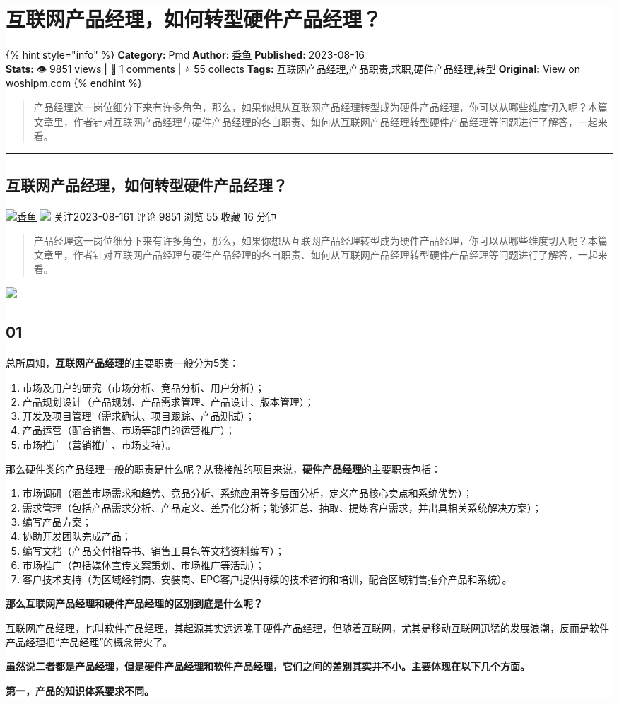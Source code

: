 # 互联网产品经理，如何转型硬件产品经理？
{% hint style="info" %}
**Category:** Pmd
**Author:** [香鱼](https://www.woshipm.com/u/190273)
**Published:** 2023-08-16  
**Stats:** 👁️ 9851 views | 💬 1 comments | ⭐ 55 collects
**Tags:** 互联网产品经理,产品职责,求职,硬件产品经理,转型
**Original:** [View on woshipm.com](https://www.woshipm.com/pmd/5878266.html)
{% endhint %}
> 产品经理这一岗位细分下来有许多角色，那么，如果你想从互联网产品经理转型成为硬件产品经理，你可以从哪些维度切入呢？本篇文章里，作者针对互联网产品经理与硬件产品经理的各自职责、如何从互联网产品经理转型硬件产品经理等问题进行了解答，一起来看。

---

## 互联网产品经理，如何转型硬件产品经理？

[![](https://static.woshipm.com/TTW_USER_201701_20170119114012_9265.jpg?imageView2/1/w/72/h/72/q/100)](https://www.woshipm.com/u/190273)[香鱼](https://www.woshipm.com/u/190273) ![](https://static.woshipm.com/tag/1121_1@2x.png) 关注2023-08-161 评论 9851 浏览 55 收藏 16 分钟

> 产品经理这一岗位细分下来有许多角色，那么，如果你想从互联网产品经理转型成为硬件产品经理，你可以从哪些维度切入呢？本篇文章里，作者针对互联网产品经理与硬件产品经理的各自职责、如何从互联网产品经理转型硬件产品经理等问题进行了解答，一起来看。

![](https://image.woshipm.com/2023/04/13/deb3c842-d9df-11ed-8fc2-00163e0b5ff3.jpg)

## 01

总所周知，**互联网产品经理**的主要职责一般分为5类：

1.  市场及用户的研究（市场分析、竞品分析、用户分析）；
2.  产品规划设计（产品规划、产品需求管理、产品设计、版本管理）；
3.  开发及项目管理（需求确认、项目跟踪、产品测试）；
4.  产品运营（配合销售、市场等部门的运营推广）；
5.  市场推广（营销推广、市场支持）。

那么硬件类的产品经理一般的职责是什么呢？从我接触的项目来说，**硬件产品经理**的主要职责包括：

1.  市场调研（涵盖市场需求和趋势、竞品分析、系统应用等多层面分析，定义产品核心卖点和系统优势）；
2.  需求管理（包括产品需求分析、产品定义、差异化分析；能够汇总、抽取、提炼客户需求，并出具相关系统解决方案）；
3.  编写产品方案；
4.  协助开发团队完成产品；
5.  编写文档（产品交付指导书、销售工具包等文档资料编写）；
6.  市场推广（包括媒体宣传文案策划、市场推广等活动）；
7.  客户技术支持（为区域经销商、安装商、EPC客户提供持续的技术咨询和培训，配合区域销售推介产品和系统）。

**那么互联网产品经理和硬件产品经理的区别到底是什么呢？**

互联网产品经理，也叫软件产品经理，其起源其实远远晚于硬件产品经理，但随着互联网，尤其是移动互联网迅猛的发展浪潮，反而是软件产品经理把“产品经理”的概念带火了。

**虽然说二者都是产品经理，但是硬件产品经理和软件产品经理，它们之间的差别其实并不小。主要体现在以下几个方面。**

**第一，产品的知识体系要求不同。**

